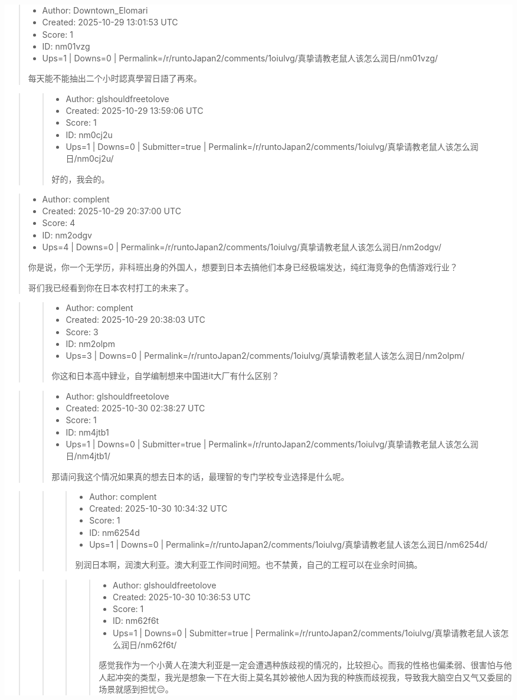 > - Author: Downtown_Elomari
> - Created: 2025-10-29 13:01:53 UTC
> - Score: 1
> - ID: nm01vzg
> - Ups=1 | Downs=0 | Permalink=/r/runtoJapan2/comments/1oiulvg/真挚请教老鼠人该怎么润日/nm01vzg/
>
> 每天能不能抽出二个小时認真學習日語了再來。

>> - Author: glshouldfreetolove
>> - Created: 2025-10-29 13:59:06 UTC
>> - Score: 1
>> - ID: nm0cj2u
>> - Ups=1 | Downs=0 | Submitter=true | Permalink=/r/runtoJapan2/comments/1oiulvg/真挚请教老鼠人该怎么润日/nm0cj2u/
>>
>> 好的，我会的。

> - Author: complent
> - Created: 2025-10-29 20:37:00 UTC
> - Score: 4
> - ID: nm2odgv
> - Ups=4 | Downs=0 | Permalink=/r/runtoJapan2/comments/1oiulvg/真挚请教老鼠人该怎么润日/nm2odgv/
>
> 你是说，你一个无学历，非科班出身的外国人，想要到日本去搞他们本身已经极端发达，纯红海竞争的色情游戏行业？
> 
> 哥们我已经看到你在日本农村打工的未来了。

>> - Author: complent
>> - Created: 2025-10-29 20:38:03 UTC
>> - Score: 3
>> - ID: nm2olpm
>> - Ups=3 | Downs=0 | Permalink=/r/runtoJapan2/comments/1oiulvg/真挚请教老鼠人该怎么润日/nm2olpm/
>>
>> 你这和日本高中肄业，自学编制想来中国进it大厂有什么区别？

>> - Author: glshouldfreetolove
>> - Created: 2025-10-30 02:38:27 UTC
>> - Score: 1
>> - ID: nm4jtb1
>> - Ups=1 | Downs=0 | Submitter=true | Permalink=/r/runtoJapan2/comments/1oiulvg/真挚请教老鼠人该怎么润日/nm4jtb1/
>>
>> 那请问我这个情况如果真的想去日本的话，最理智的专门学校专业选择是什么呢。

>>> - Author: complent
>>> - Created: 2025-10-30 10:34:32 UTC
>>> - Score: 1
>>> - ID: nm6254d
>>> - Ups=1 | Downs=0 | Permalink=/r/runtoJapan2/comments/1oiulvg/真挚请教老鼠人该怎么润日/nm6254d/
>>>
>>> 别润日本啊，润澳大利亚。澳大利亚工作间时间短。也不禁黄，自己的工程可以在业余时间搞。

>>>> - Author: glshouldfreetolove
>>>> - Created: 2025-10-30 10:36:53 UTC
>>>> - Score: 1
>>>> - ID: nm62f6t
>>>> - Ups=1 | Downs=0 | Submitter=true | Permalink=/r/runtoJapan2/comments/1oiulvg/真挚请教老鼠人该怎么润日/nm62f6t/
>>>>
>>>> 感觉我作为一个小黄人在澳大利亚是一定会遭遇种族歧视的情况的，比较担心。而我的性格也偏柔弱、很害怕与他人起冲突的类型，我光是想象一下在大街上莫名其妙被他人因为我的种族而歧视我，导致我大脑空白又气又委屈的场景就感到担忧😔。
